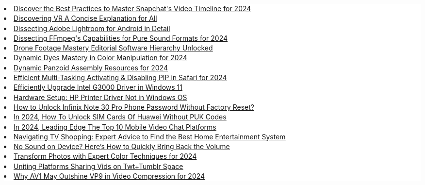 <li><a href="https://fox-info.techidaily.com/discover-the-best-practices-to-master-snapchats-video-timeline-for-2024/"><u>Discover the Best Practices to Master Snapchat's Video Timeline for 2024</u></a></li>
<li><a href="https://fox-info.techidaily.com/discovering-vr-a-concise-explanation-for-all/"><u>Discovering VR A Concise Explanation for All</u></a></li>
<li><a href="https://fox-info.techidaily.com/dissecting-adobe-lightroom-for-android-in-detail/"><u>Dissecting Adobe Lightroom for Android in Detail</u></a></li>
<li><a href="https://fox-info.techidaily.com/dissecting-ffmpegs-capabilities-for-pure-sound-formats-for-2024/"><u>Dissecting FFmpeg's Capabilities for Pure Sound Formats for 2024</u></a></li>
<li><a href="https://fox-info.techidaily.com/drone-footage-mastery-editorial-software-hierarchy-unlocked/"><u>Drone Footage Mastery Editorial Software Hierarchy Unlocked</u></a></li>
<li><a href="https://fox-info.techidaily.com/dynamic-dyes-mastery-in-color-manipulation-for-2024/"><u>Dynamic Dyes Mastery in Color Manipulation for 2024</u></a></li>
<li><a href="https://fox-info.techidaily.com/dynamic-panzoid-assembly-resources-for-2024/"><u>Dynamic Panzoid Assembly Resources for 2024</u></a></li>
<li><a href="https://fox-info.techidaily.com/efficient-multi-tasking-activating-and-disabling-pip-in-safari-for-2024/"><u>Efficient Multi-Tasking Activating & Disabling PIP in Safari for 2024</u></a></li>
<li><a href="https://network-issues.techidaily.com/efficiently-upgrade-intel-g3000-driver-in-windows-11/"><u>Efficiently Upgrade Intel G3000 Driver in Windows 11</u></a></li>
<li><a href="https://printer-issues.techidaily.com/hardware-setup-hp-printer-driver-not-in-windows-os/"><u>Hardware Setup: HP Printer Driver Not in Windows OS</u></a></li>
<li><a href="https://unlock-android.techidaily.com/how-to-unlock-infinix-note-30-pro-phone-password-without-factory-reset-by-drfone-android/"><u>How to Unlock Infinix Note 30 Pro Phone Password Without Factory Reset?</u></a></li>
<li><a href="https://sim-unlock.techidaily.com/in-2024-how-to-unlock-sim-cards-of-huawei-without-puk-codes-by-drfone-android/"><u>In 2024, How To Unlock SIM Cards Of Huawei Without PUK Codes</u></a></li>
<li><a href="https://screen-mirroring-recording.techidaily.com/in-2024-leading-edge-the-top-10-mobile-video-chat-platforms/"><u>In 2024, Leading Edge The Top 10 Mobile Video Chat Platforms</u></a></li>
<li><a href="https://tech-recovery.techidaily.com/navigating-tv-shopping-expert-advice-to-find-the-best-home-entertainment-system/"><u>Navigating TV Shopping: Expert Advice to Find the Best Home Entertainment System</u></a></li>
<li><a href="https://sound-issues.techidaily.com/1723015924069-no-sound-on-device-heres-how-to-quickly-bring-back-the-volume/"><u>No Sound on Device? Here’s How to Quickly Bring Back the Volume</u></a></li>
<li><a href="https://some-skills.techidaily.com/transform-photos-with-expert-color-techniques-for-2024/"><u>Transform Photos with Expert Color Techniques for 2024</u></a></li>
<li><a href="https://twitter-videos.techidaily.com/uniting-platforms-sharing-vids-on-twtplustumblr-space/"><u>Uniting Platforms Sharing Vids on Twt+Tumblr Space</u></a></li>
<li><a href="https://article-files.techidaily.com/why-av1-may-outshine-vp9-in-video-compression-for-2024/"><u>Why AV1 May Outshine VP9 in Video Compression for 2024</u></a></li>
</ul></div>




